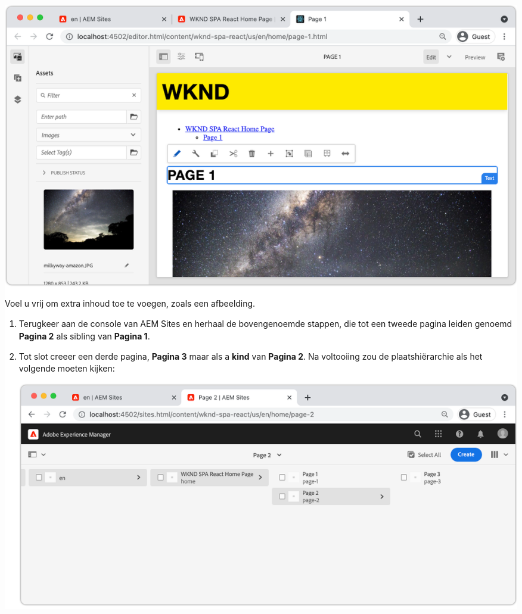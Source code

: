    ![&#x200B; pagina 1 van de de inhoudspagina van de Steekproef &#x200B;](assets/navigation-routing/page-1-sample-content.png)

   Voel u vrij om extra inhoud toe te voegen, zoals een afbeelding.

1. Terugkeer aan de console van AEM Sites en herhaal de bovengenoemde stappen, die tot een tweede pagina leiden genoemd **Pagina 2** als sibling van **Pagina 1**.
1. Tot slot creeer een derde pagina, **Pagina 3** maar als a **kind** van **Pagina 2**. Na voltooiing zou de plaatshiërarchie als het volgende moeten kijken:

   ![&#x200B; Hiërarchie van de Plaats van de Steekproef &#x200B;](assets/navigation-routing/wknd-spa-sample-site-hierarchy.png)
